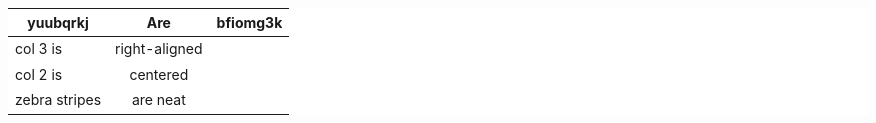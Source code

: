 
| yuubqrkj | Are           | bfiomg3k |
| -------------- |:-------------:| -----:|
| col 3 is       | right-aligned |  |
| col 2 is       | centered      |    |
| zebra stripes  | are neat      |     |

